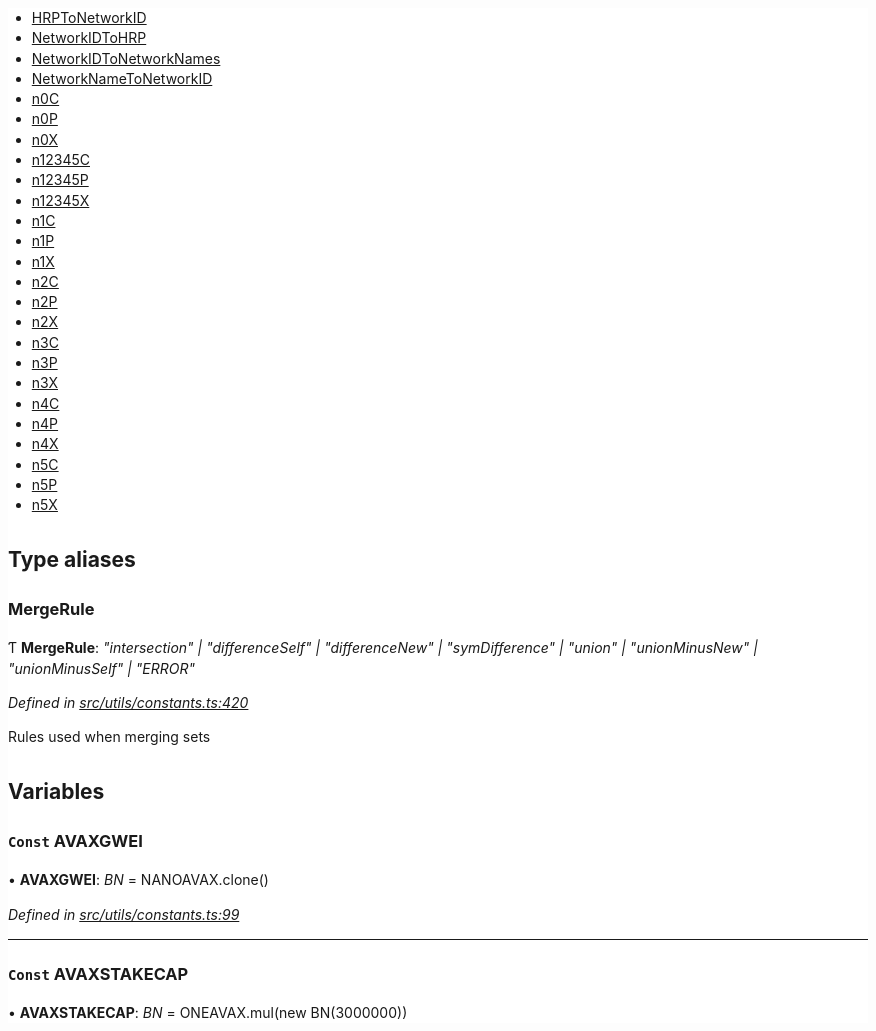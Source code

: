* [HRPToNetworkID](utils_constants.md#const-hrptonetworkid)
* [NetworkIDToHRP](utils_constants.md#const-networkidtohrp)
* [NetworkIDToNetworkNames](utils_constants.md#const-networkidtonetworknames)
* [NetworkNameToNetworkID](utils_constants.md#const-networknametonetworkid)
* [n0C](utils_constants.md#const-n0c)
* [n0P](utils_constants.md#const-n0p)
* [n0X](utils_constants.md#const-n0x)
* [n12345C](utils_constants.md#const-n12345c)
* [n12345P](utils_constants.md#const-n12345p)
* [n12345X](utils_constants.md#const-n12345x)
* [n1C](utils_constants.md#const-n1c)
* [n1P](utils_constants.md#const-n1p)
* [n1X](utils_constants.md#const-n1x)
* [n2C](utils_constants.md#const-n2c)
* [n2P](utils_constants.md#const-n2p)
* [n2X](utils_constants.md#const-n2x)
* [n3C](utils_constants.md#const-n3c)
* [n3P](utils_constants.md#const-n3p)
* [n3X](utils_constants.md#const-n3x)
* [n4C](utils_constants.md#const-n4c)
* [n4P](utils_constants.md#const-n4p)
* [n4X](utils_constants.md#const-n4x)
* [n5C](utils_constants.md#const-n5c)
* [n5P](utils_constants.md#const-n5p)
* [n5X](utils_constants.md#const-n5x)

## Type aliases

###  MergeRule

Ƭ **MergeRule**: *"intersection" | "differenceSelf" | "differenceNew" | "symDifference" | "union" | "unionMinusNew" | "unionMinusSelf" | "ERROR"*

*Defined in [src/utils/constants.ts:420](https://github.com/ava-labs/avalanchejs/blob/82de5d8/src/utils/constants.ts#L420)*

Rules used when merging sets

## Variables

### `Const` AVAXGWEI

• **AVAXGWEI**: *BN* = NANOAVAX.clone()

*Defined in [src/utils/constants.ts:99](https://github.com/ava-labs/avalanchejs/blob/82de5d8/src/utils/constants.ts#L99)*

___

### `Const` AVAXSTAKECAP

• **AVAXSTAKECAP**: *BN* = ONEAVAX.mul(new BN(3000000))
